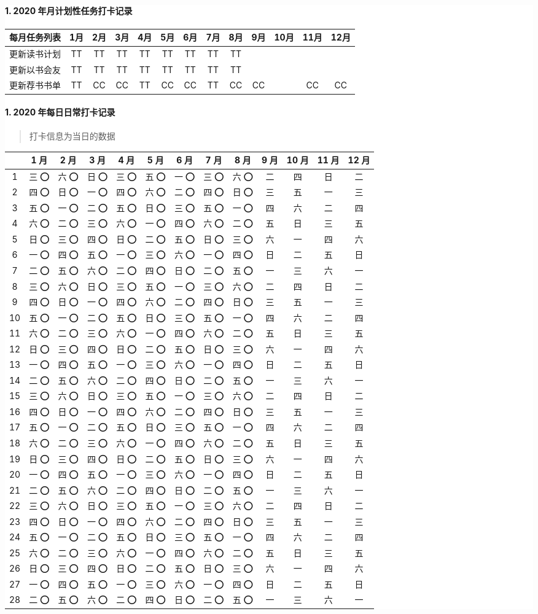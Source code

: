 #### 1. 2020 年月计划性任务打卡记录

|每月任务列表| 1月| 2月| 3月| 4月| 5月| 6月| 7月| 8月| 9月|10月|11月|12月|
|:----------:|:--:|:--:|:--:|:--:|:--:|:--:|:--:|:--:|:--:|:--:|:--:|:--:|
|更新读书计划| TT | TT | TT | TT | TT | TT | TT | TT |    |    |    |    |
|更新以书会友| TT | TT | TT | TT | TT | TT | TT | TT |    |    |    |    |
|更新荐书书单| TT | CC | CC | TT | CC | CC | TT | CC | CC |    | CC | CC |


#### 1. 2020 年每日日常打卡记录
> 打卡信息为当日的数据

|    | 1 月| 2 月| 3 月| 4 月| 5 月| 6 月| 7 月| 8 月| 9 月|10 月|11 月|12 月|
|:--:|:---:|:---:|:---:|:---:|:---:|:---:|:---:|:---:|:---:|:---:|:---:|:---:|
|  1 |三 ⭕️|六 ⭕️|日 ⭕️|三 ⭕️|五 ⭕️|一 ⭕️|三 ⭕️|六 ⭕️|二   |四   |日   |二   |
|  2 |四 ⭕️|日 ⭕️|一 ⭕️|四 ⭕️|六 ⭕️|二 ⭕️|四 ⭕️|日 ⭕️|三   |五   |一   |三   |
|  3 |五 ⭕️|一 ⭕️|二 ⭕️|五 ⭕️|日 ⭕️|三 ⭕️|五 ⭕️|一 ⭕️|四   |六   |二   |四   |
|  4 |六 ⭕️|二 ⭕️|三 ⭕️|六 ⭕️|一 ⭕️|四 ⭕️|六 ⭕️|二 ⭕️|五   |日   |三   |五   |
|  5 |日 ⭕️|三 ⭕️|四 ⭕️|日 ⭕️|二 ⭕️|五 ⭕️|日 ⭕️|三 ⭕️|六   |一   |四   |六   |
|  6 |一 ⭕️|四 ⭕️|五 ⭕️|一 ⭕️|三 ⭕️|六 ⭕️|一 ⭕️|四 ⭕️|日   |二   |五   |日   |
|  7 |二 ⭕️|五 ⭕️|六 ⭕️|二 ⭕️|四 ⭕️|日 ⭕️|二 ⭕️|五 ⭕️|一   |三   |六   |一   |
|  8 |三 ⭕️|六 ⭕️|日 ⭕️|三 ⭕️|五 ⭕️|一 ⭕️|三 ⭕️|六 ⭕️|二   |四   |日   |二   |
|  9 |四 ⭕️|日 ⭕️|一 ⭕️|四 ⭕️|六 ⭕️|二 ⭕️|四 ⭕️|日 ⭕️|三   |五   |一   |三   |
| 10 |五 ⭕️|一 ⭕️|二 ⭕️|五 ⭕️|日 ⭕️|三 ⭕️|五 ⭕️|一 ⭕️|四   |六   |二   |四   |
| 11 |六 ⭕️|二 ⭕️|三 ⭕️|六 ⭕️|一 ⭕️|四 ⭕️|六 ⭕️|二 ⭕️|五   |日   |三   |五   |
| 12 |日 ⭕️|三 ⭕️|四 ⭕️|日 ⭕️|二 ⭕️|五 ⭕️|日 ⭕️|三 ⭕️|六   |一   |四   |六   |
| 13 |一 ⭕️|四 ⭕️|五 ⭕️|一 ⭕️|三 ⭕️|六 ⭕️|一 ⭕️|四 ⭕️|日   |二   |五   |日   |
| 14 |二 ⭕️|五 ⭕️|六 ⭕️|二 ⭕️|四 ⭕️|日 ⭕️|二 ⭕️|五 ⭕️|一   |三   |六   |一   |
| 15 |三 ⭕️|六 ⭕️|日 ⭕️|三 ⭕️|五 ⭕️|一 ⭕️|三 ⭕️|六 ⭕️|二   |四   |日   |二   |
| 16 |四 ⭕️|日 ⭕️|一 ⭕️|四 ⭕️|六 ⭕️|二 ⭕️|四 ⭕️|日 ⭕️|三   |五   |一   |三   |
| 17 |五 ⭕️|一 ⭕️|二 ⭕️|五 ⭕️|日 ⭕️|三 ⭕️|五 ⭕️|一 ⭕️|四   |六   |二   |四   |
| 18 |六 ⭕️|二 ⭕️|三 ⭕️|六 ⭕️|一 ⭕️|四 ⭕️|六 ⭕️|二 ⭕️|五   |日   |三   |五   |
| 19 |日 ⭕️|三 ⭕️|四 ⭕️|日 ⭕️|二 ⭕️|五 ⭕️|日 ⭕️|三 ⭕️|六   |一   |四   |六   |
| 20 |一 ⭕️|四 ⭕️|五 ⭕️|一 ⭕️|三 ⭕️|六 ⭕️|一 ⭕️|四 ⭕️|日   |二   |五   |日   |
| 21 |二 ⭕️|五 ⭕️|六 ⭕️|二 ⭕️|四 ⭕️|日 ⭕️|二 ⭕️|五 ⭕️|一   |三   |六   |一   |
| 22 |三 ⭕️|六 ⭕️|日 ⭕️|三 ⭕️|五 ⭕️|一 ⭕️|三 ⭕️|六 ⭕️|二   |四   |日   |二   |
| 23 |四 ⭕️|日 ⭕️|一 ⭕️|四 ⭕️|六 ⭕️|二 ⭕️|四 ⭕️|日 ⭕️|三   |五   |一   |三   |
| 24 |五 ⭕️|一 ⭕️|二 ⭕️|五 ⭕️|日 ⭕️|三 ⭕️|五 ⭕️|一 ⭕️|四   |六   |二   |四   |
| 25 |六 ⭕️|二 ⭕️|三 ⭕️|六 ⭕️|一 ⭕️|四 ⭕️|六 ⭕️|二 ⭕️|五   |日   |三   |五   |
| 26 |日 ⭕️|三 ⭕️|四 ⭕️|日 ⭕️|二 ⭕️|五 ⭕️|日 ⭕️|三 ⭕️|六   |一   |四   |六   |
| 27 |一 ⭕️|四 ⭕️|五 ⭕️|一 ⭕️|三 ⭕️|六 ⭕️|一 ⭕️|四 ⭕️|日   |二   |五   |日   |
| 28 |二 ⭕️|五 ⭕️|六 ⭕️|二 ⭕️|四 ⭕️|日 ⭕️|二 ⭕️|五 ⭕️|一   |三   |六   |一   |
